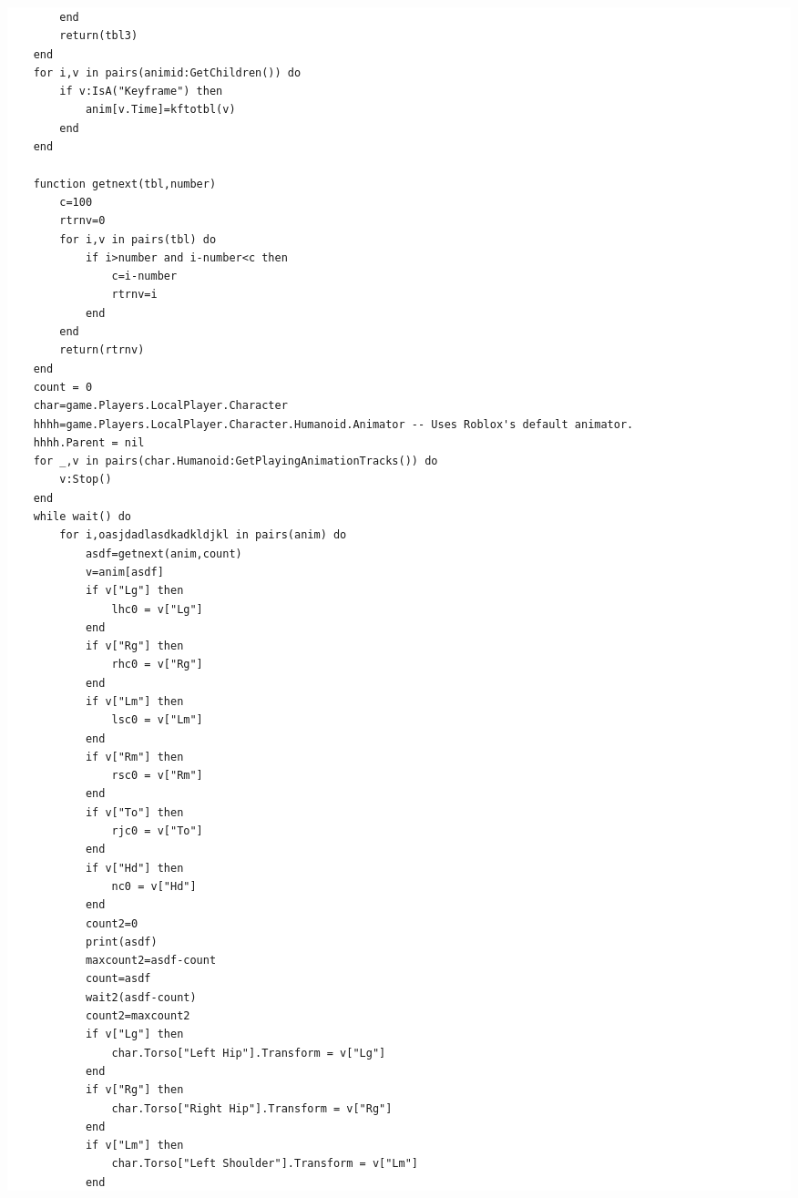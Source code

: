 			end
			return(tbl3)
		end
		for i,v in pairs(animid:GetChildren()) do
			if v:IsA("Keyframe") then
				anim[v.Time]=kftotbl(v)
			end
		end
	
		function getnext(tbl,number)
			c=100
			rtrnv=0
			for i,v in pairs(tbl) do
				if i>number and i-number<c then
					c=i-number
					rtrnv=i
				end
			end
			return(rtrnv)
		end
		count = 0
		char=game.Players.LocalPlayer.Character
		hhhh=game.Players.LocalPlayer.Character.Humanoid.Animator -- Uses Roblox's default animator.
		hhhh.Parent = nil
		for _,v in pairs(char.Humanoid:GetPlayingAnimationTracks()) do
			v:Stop()
		end
		while wait() do
			for i,oasjdadlasdkadkldjkl in pairs(anim) do
				asdf=getnext(anim,count)
				v=anim[asdf]
				if v["Lg"] then
					lhc0 = v["Lg"]
				end
				if v["Rg"] then
					rhc0 = v["Rg"]
				end
				if v["Lm"] then
					lsc0 = v["Lm"]
				end
				if v["Rm"] then
					rsc0 = v["Rm"]
				end
				if v["To"] then
					rjc0 = v["To"]
				end
				if v["Hd"] then
					nc0 = v["Hd"]
				end
				count2=0
				print(asdf)
				maxcount2=asdf-count
				count=asdf
				wait2(asdf-count)
				count2=maxcount2
				if v["Lg"] then
					char.Torso["Left Hip"].Transform = v["Lg"]
				end
				if v["Rg"] then
					char.Torso["Right Hip"].Transform = v["Rg"]
				end
				if v["Lm"] then
					char.Torso["Left Shoulder"].Transform = v["Lm"]
				end
